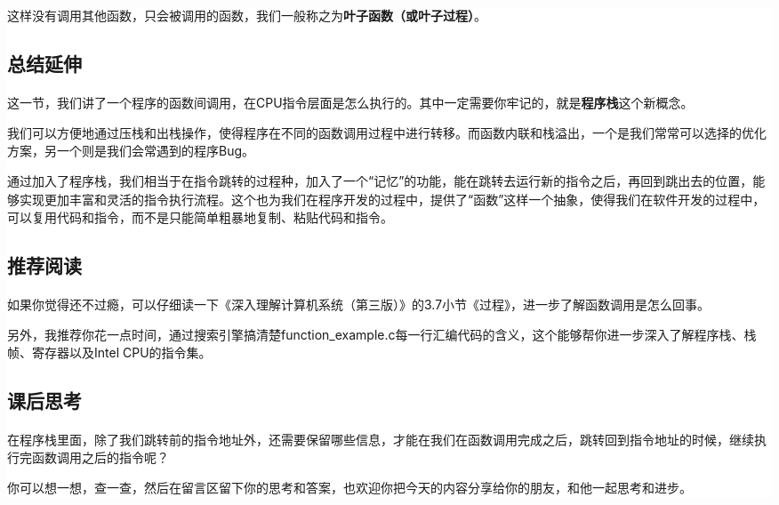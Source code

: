 这样没有调用其他函数，只会被调用的函数，我们一般称之为**叶子函数（或叶子过程）**。

## 总结延伸

这一节，我们讲了一个程序的函数间调用，在CPU指令层面是怎么执行的。其中一定需要你牢记的，就是**程序栈**这个新概念。

我们可以方便地通过压栈和出栈操作，使得程序在不同的函数调用过程中进行转移。而函数内联和栈溢出，一个是我们常常可以选择的优化方案，另一个则是我们会常遇到的程序Bug。

通过加入了程序栈，我们相当于在指令跳转的过程种，加入了一个“记忆”的功能，能在跳转去运行新的指令之后，再回到跳出去的位置，能够实现更加丰富和灵活的指令执行流程。这个也为我们在程序开发的过程中，提供了“函数”这样一个抽象，使得我们在软件开发的过程中，可以复用代码和指令，而不是只能简单粗暴地复制、粘贴代码和指令。

## 推荐阅读

如果你觉得还不过瘾，可以仔细读一下《深入理解计算机系统（第三版）》的3.7小节《过程》，进一步了解函数调用是怎么回事。

另外，我推荐你花一点时间，通过搜索引擎搞清楚function\_example.c每一行汇编代码的含义，这个能够帮你进一步深入了解程序栈、栈帧、寄存器以及Intel CPU的指令集。

## 课后思考

在程序栈里面，除了我们跳转前的指令地址外，还需要保留哪些信息，才能在我们在函数调用完成之后，跳转回到指令地址的时候，继续执行完函数调用之后的指令呢？

你可以想一想，查一查，然后在留言区留下你的思考和答案，也欢迎你把今天的内容分享给你的朋友，和他一起思考和进步。